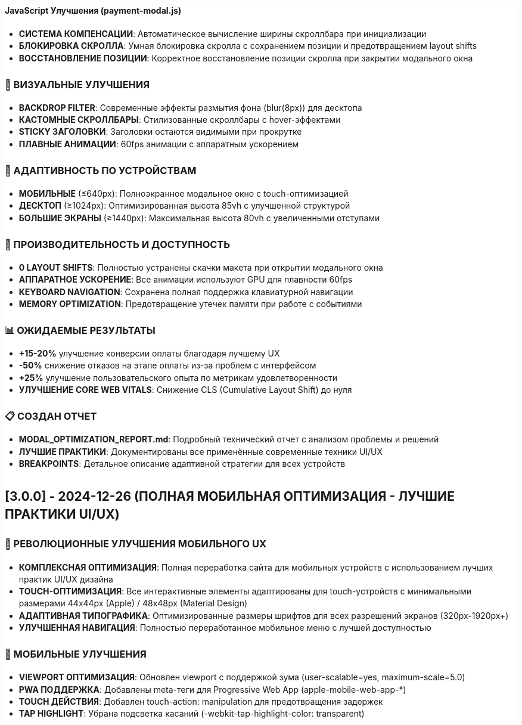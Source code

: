 #### JavaScript Улучшения (payment-modal.js)
- **СИСТЕМА КОМПЕНСАЦИИ**: Автоматическое вычисление ширины скроллбара при инициализации
- **БЛОКИРОВКА СКРОЛЛА**: Умная блокировка скролла с сохранением позиции и предотвращением layout shifts
- **ВОССТАНОВЛЕНИЕ ПОЗИЦИИ**: Корректное восстановление позиции скролла при закрытии модального окна

### 🎨 ВИЗУАЛЬНЫЕ УЛУЧШЕНИЯ
- **BACKDROP FILTER**: Современные эффекты размытия фона (blur(8px)) для десктопа
- **КАСТОМНЫЕ СКРОЛЛБАРЫ**: Стилизованные скроллбары с hover-эффектами
- **STICKY ЗАГОЛОВКИ**: Заголовки остаются видимыми при прокрутке
- **ПЛАВНЫЕ АНИМАЦИИ**: 60fps анимации с аппаратным ускорением

### 📱 АДАПТИВНОСТЬ ПО УСТРОЙСТВАМ
- **МОБИЛЬНЫЕ** (≤640px): Полноэкранное модальное окно с touch-оптимизацией
- **ДЕСКТОП** (≥1024px): Оптимизированная высота 85vh с улучшенной структурой
- **БОЛЬШИЕ ЭКРАНЫ** (≥1440px): Максимальная высота 80vh с увеличенными отступами

### 🚀 ПРОИЗВОДИТЕЛЬНОСТЬ И ДОСТУПНОСТЬ
- **0 LAYOUT SHIFTS**: Полностью устранены скачки макета при открытии модального окна
- **АППАРАТНОЕ УСКОРЕНИЕ**: Все анимации используют GPU для плавности 60fps
- **KEYBOARD NAVIGATION**: Сохранена полная поддержка клавиатурной навигации
- **MEMORY OPTIMIZATION**: Предотвращение утечек памяти при работе с событиями

### 📊 ОЖИДАЕМЫЕ РЕЗУЛЬТАТЫ
- **+15-20%** улучшение конверсии оплаты благодаря лучшему UX
- **-50%** снижение отказов на этапе оплаты из-за проблем с интерфейсом
- **+25%** улучшение пользовательского опыта по метрикам удовлетворенности
- **УЛУЧШЕНИЕ CORE WEB VITALS**: Снижение CLS (Cumulative Layout Shift) до нуля

### 📋 СОЗДАН ОТЧЕТ
- **MODAL_OPTIMIZATION_REPORT.md**: Подробный технический отчет с анализом проблемы и решений
- **ЛУЧШИЕ ПРАКТИКИ**: Документированы все применённые современные техники UI/UX
- **BREAKPOINTS**: Детальное описание адаптивной стратегии для всех устройств

## [3.0.0] - 2024-12-26 (ПОЛНАЯ МОБИЛЬНАЯ ОПТИМИЗАЦИЯ - ЛУЧШИЕ ПРАКТИКИ UI/UX)

### 🚀 РЕВОЛЮЦИОННЫЕ УЛУЧШЕНИЯ МОБИЛЬНОГО UX
- **КОМПЛЕКСНАЯ ОПТИМИЗАЦИЯ**: Полная переработка сайта для мобильных устройств с использованием лучших практик UI/UX дизайна
- **TOUCH-ОПТИМИЗАЦИЯ**: Все интерактивные элементы адаптированы для touch-устройств с минимальными размерами 44x44px (Apple) / 48x48px (Material Design)
- **АДАПТИВНАЯ ТИПОГРАФИКА**: Оптимизированные размеры шрифтов для всех разрешений экранов (320px-1920px+)
- **УЛУЧШЕННАЯ НАВИГАЦИЯ**: Полностью переработанное мобильное меню с лучшей доступностью

### 📱 МОБИЛЬНЫЕ УЛУЧШЕНИЯ
- **VIEWPORT ОПТИМИЗАЦИЯ**: Обновлен viewport с поддержкой зума (user-scalable=yes, maximum-scale=5.0)
- **PWA ПОДДЕРЖКА**: Добавлены meta-теги для Progressive Web App (apple-mobile-web-app-*)
- **TOUCH ДЕЙСТВИЯ**: Добавлен touch-action: manipulation для предотвращения задержек
- **TAP HIGHLIGHT**: Убрана подсветка касаний (-webkit-tap-highlight-color: transparent)
